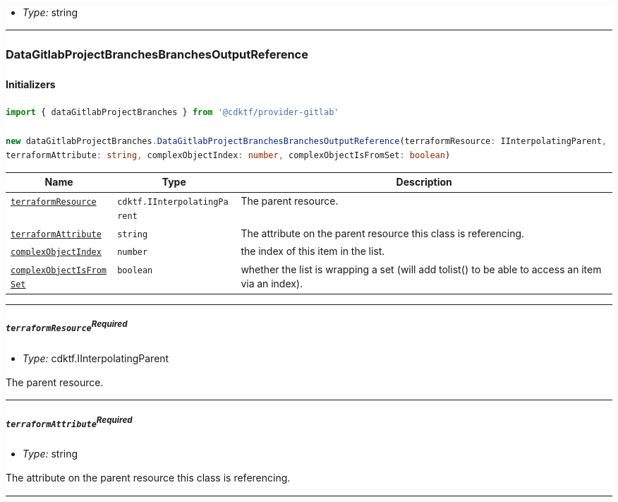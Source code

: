 - *Type:* string

---


### DataGitlabProjectBranchesBranchesOutputReference <a name="DataGitlabProjectBranchesBranchesOutputReference" id="@cdktf/provider-gitlab.dataGitlabProjectBranches.DataGitlabProjectBranchesBranchesOutputReference"></a>

#### Initializers <a name="Initializers" id="@cdktf/provider-gitlab.dataGitlabProjectBranches.DataGitlabProjectBranchesBranchesOutputReference.Initializer"></a>

```typescript
import { dataGitlabProjectBranches } from '@cdktf/provider-gitlab'

new dataGitlabProjectBranches.DataGitlabProjectBranchesBranchesOutputReference(terraformResource: IInterpolatingParent, terraformAttribute: string, complexObjectIndex: number, complexObjectIsFromSet: boolean)
```

| **Name** | **Type** | **Description** |
| --- | --- | --- |
| <code><a href="#@cdktf/provider-gitlab.dataGitlabProjectBranches.DataGitlabProjectBranchesBranchesOutputReference.Initializer.parameter.terraformResource">terraformResource</a></code> | <code>cdktf.IInterpolatingParent</code> | The parent resource. |
| <code><a href="#@cdktf/provider-gitlab.dataGitlabProjectBranches.DataGitlabProjectBranchesBranchesOutputReference.Initializer.parameter.terraformAttribute">terraformAttribute</a></code> | <code>string</code> | The attribute on the parent resource this class is referencing. |
| <code><a href="#@cdktf/provider-gitlab.dataGitlabProjectBranches.DataGitlabProjectBranchesBranchesOutputReference.Initializer.parameter.complexObjectIndex">complexObjectIndex</a></code> | <code>number</code> | the index of this item in the list. |
| <code><a href="#@cdktf/provider-gitlab.dataGitlabProjectBranches.DataGitlabProjectBranchesBranchesOutputReference.Initializer.parameter.complexObjectIsFromSet">complexObjectIsFromSet</a></code> | <code>boolean</code> | whether the list is wrapping a set (will add tolist() to be able to access an item via an index). |

---

##### `terraformResource`<sup>Required</sup> <a name="terraformResource" id="@cdktf/provider-gitlab.dataGitlabProjectBranches.DataGitlabProjectBranchesBranchesOutputReference.Initializer.parameter.terraformResource"></a>

- *Type:* cdktf.IInterpolatingParent

The parent resource.

---

##### `terraformAttribute`<sup>Required</sup> <a name="terraformAttribute" id="@cdktf/provider-gitlab.dataGitlabProjectBranches.DataGitlabProjectBranchesBranchesOutputReference.Initializer.parameter.terraformAttribute"></a>

- *Type:* string

The attribute on the parent resource this class is referencing.

---
